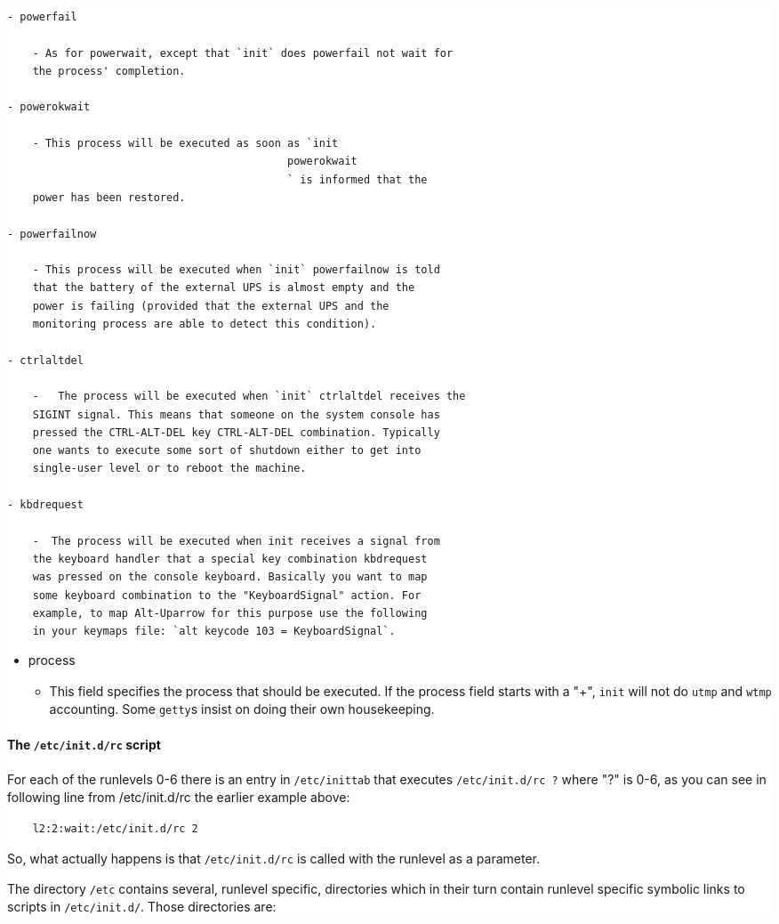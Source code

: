     - powerfail

        - As for powerwait, except that `init` does powerfail not wait for
        the process' completion.

    - powerokwait

        - This process will be executed as soon as `init 
                                                powerokwait
                                                ` is informed that the
        power has been restored.

    - powerfailnow

        - This process will be executed when `init` powerfailnow is told
        that the battery of the external UPS is almost empty and the
        power is failing (provided that the external UPS and the
        monitoring process are able to detect this condition).

    - ctrlaltdel

        -   The process will be executed when `init` ctrlaltdel receives the
        SIGINT signal. This means that someone on the system console has
        pressed the CTRL-ALT-DEL key CTRL-ALT-DEL combination. Typically
        one wants to execute some sort of shutdown either to get into
        single-user level or to reboot the machine.

    - kbdrequest

        -  The process will be executed when init receives a signal from
        the keyboard handler that a special key combination kbdrequest
        was pressed on the console keyboard. Basically you want to map
        some keyboard combination to the "KeyboardSignal" action. For
        example, to map Alt-Uparrow for this purpose use the following
        in your keymaps file: `alt keycode 103 = KeyboardSignal`.

- process

    -   This field specifies the process that should be executed. If the
    process field starts with a "+", `init` will not do `utmp` and
    `wtmp` accounting. Some `getty`s insist on doing their own
    housekeeping.

####  The `/etc/init.d/rc` script

For each of the runlevels 0-6 there is an entry in `/etc/inittab` that
executes `/etc/init.d/rc ?` where "?" is 0-6, as you can see in
following line from /etc/init.d/rc the earlier example above:

        l2:2:wait:/etc/init.d/rc 2
                    

So, what actually happens is that `/etc/init.d/rc` is called with the
runlevel as a parameter.

The directory `/etc` contains several, runlevel specific, directories
which in their turn contain runlevel specific symbolic links to scripts
in `/etc/init.d/`. Those directories are:
